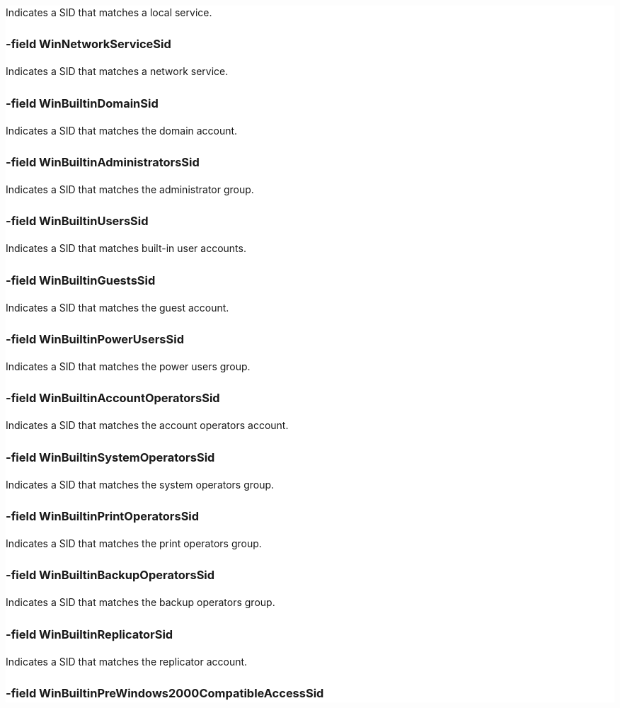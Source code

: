 Indicates a SID that matches a local service.


### -field WinNetworkServiceSid

Indicates a SID that matches a network service.


### -field WinBuiltinDomainSid

Indicates a SID that matches the domain account.


### -field WinBuiltinAdministratorsSid

Indicates a SID that matches the administrator group.


### -field WinBuiltinUsersSid

Indicates a SID that matches built-in user accounts.


### -field WinBuiltinGuestsSid

Indicates a SID that matches the guest account.


### -field WinBuiltinPowerUsersSid

Indicates a SID that matches the power users group.


### -field WinBuiltinAccountOperatorsSid

Indicates a SID that matches the account operators account.


### -field WinBuiltinSystemOperatorsSid

Indicates a SID that matches the system operators group.


### -field WinBuiltinPrintOperatorsSid

Indicates a SID that matches the print operators group.


### -field WinBuiltinBackupOperatorsSid

Indicates a SID that matches the backup operators group.


### -field WinBuiltinReplicatorSid

Indicates a SID that matches the replicator account.


### -field WinBuiltinPreWindows2000CompatibleAccessSid
